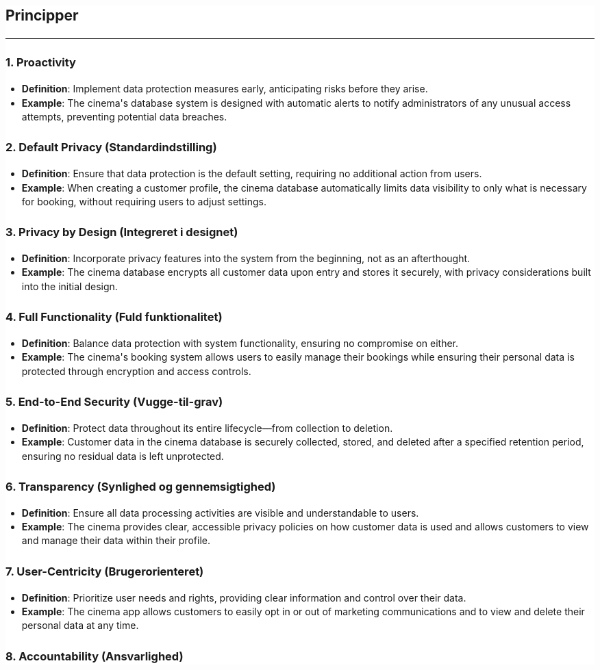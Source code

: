 
## Principper
---
### 1. **Proactivity**

- **Definition**: Implement data protection measures early, anticipating risks before they arise.
- **Example**: The cinema's database system is designed with automatic alerts to notify administrators of any unusual access attempts, preventing potential data breaches.

### 2. **Default Privacy (Standardindstilling)**

- **Definition**: Ensure that data protection is the default setting, requiring no additional action from users.
- **Example**: When creating a customer profile, the cinema database automatically limits data visibility to only what is necessary for booking, without requiring users to adjust settings.

### 3. **Privacy by Design (Integreret i designet)**

- **Definition**: Incorporate privacy features into the system from the beginning, not as an afterthought.
- **Example**: The cinema database encrypts all customer data upon entry and stores it securely, with privacy considerations built into the initial design.

### 4. **Full Functionality (Fuld funktionalitet)**

- **Definition**: Balance data protection with system functionality, ensuring no compromise on either.
- **Example**: The cinema's booking system allows users to easily manage their bookings while ensuring their personal data is protected through encryption and access controls.

### 5. **End-to-End Security (Vugge-til-grav)**

- **Definition**: Protect data throughout its entire lifecycle—from collection to deletion.
- **Example**: Customer data in the cinema database is securely collected, stored, and deleted after a specified retention period, ensuring no residual data is left unprotected.

### 6. **Transparency (Synlighed og gennemsigtighed)**

- **Definition**: Ensure all data processing activities are visible and understandable to users.
- **Example**: The cinema provides clear, accessible privacy policies on how customer data is used and allows customers to view and manage their data within their profile.

### 7. **User-Centricity (Brugerorienteret)**

- **Definition**: Prioritize user needs and rights, providing clear information and control over their data.
- **Example**: The cinema app allows customers to easily opt in or out of marketing communications and to view and delete their personal data at any time.

### 8. **Accountability (Ansvarlighed)**
